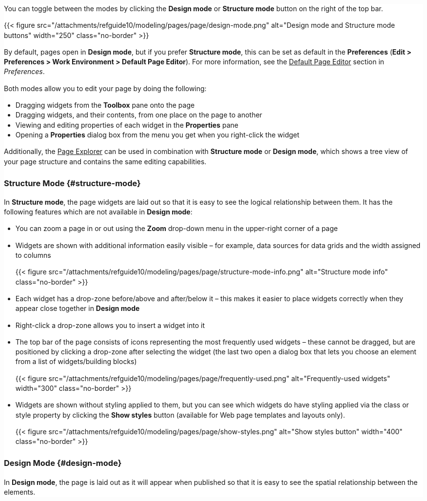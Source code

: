 You can toggle between the modes by clicking the **Design mode** or **Structure mode** button on the right of the top bar.

{{< figure src="/attachments/refguide10/modeling/pages/page/design-mode.png" alt="Design mode and Structure mode buttons" width="250" class="no-border" >}}

By default, pages open in **Design mode**, but if you prefer **Structure mode**, this can be set as default in the **Preferences** (**Edit > Preferences > Work Environment > Default Page Editor**). For more information, see the [Default Page Editor](/refguide/preferences-dialog/#default-page-editor) section in *Preferences*.

Both modes allow you to edit your page by doing the following:

* Dragging widgets from the **Toolbox** pane onto the page
* Dragging widgets, and their contents, from one place on the page to another
* Viewing and editing properties of each widget in the **Properties** pane
* Opening a **Properties** dialog box from the menu you get when you right-click the widget

Additionally, the [Page Explorer](/refguide/page-explorer/) can be used in combination with **Structure mode** or **Design mode**, which shows a tree view of your page structure and contains the same editing capabilities.

### Structure Mode {#structure-mode}

In **Structure mode**, the page widgets are laid out so that it is easy to see the logical relationship between them. It has the following features which are not available in **Design mode**:

* You can zoom a page in or out using the **Zoom** drop-down menu in the upper-right corner of a page
* Widgets are shown with additional information easily visible – for example, data sources for data grids and the width assigned to columns

    {{< figure src="/attachments/refguide10/modeling/pages/page/structure-mode-info.png" alt="Structure mode info" class="no-border" >}}

* Each widget has a drop-zone before/above and after/below it – this makes it easier to place widgets correctly when they appear close together in **Design mode**
* Right-click a drop-zone allows you to insert a widget into it
* The top bar of the page consists of icons representing the most frequently used widgets – these cannot be dragged, but are positioned by clicking a drop-zone after selecting the widget (the last two open a dialog box that lets you choose an element from a list of widgets/building blocks)

    {{< figure src="/attachments/refguide10/modeling/pages/page/frequently-used.png" alt="Frequently-used widgets"  width="300" class="no-border" >}}

* Widgets are shown without styling applied to them, but you can see which widgets do have styling applied via the class or style property by clicking the **Show styles** button (available for Web page templates and layouts only).

    {{< figure src="/attachments/refguide10/modeling/pages/page/show-styles.png" alt="Show styles button" width="400" class="no-border" >}}

### Design Mode {#design-mode}

In **Design mode**, the page is laid out as it will appear when published so that it is easy to see the spatial relationship between the elements. 
